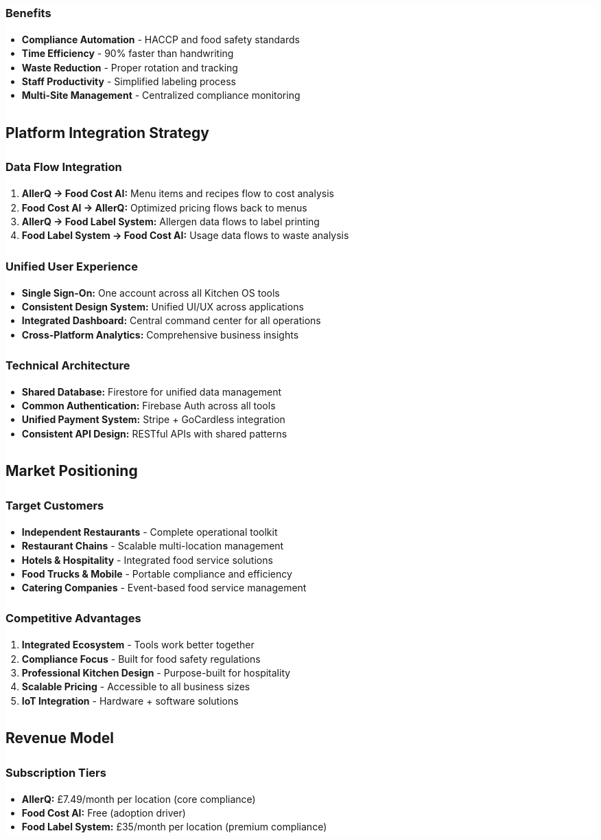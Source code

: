 ### Benefits
- **Compliance Automation** - HACCP and food safety standards
- **Time Efficiency** - 90% faster than handwriting
- **Waste Reduction** - Proper rotation and tracking
- **Staff Productivity** - Simplified labeling process
- **Multi-Site Management** - Centralized compliance monitoring

## Platform Integration Strategy

### Data Flow Integration
1. **AllerQ → Food Cost AI:** Menu items and recipes flow to cost analysis
2. **Food Cost AI → AllerQ:** Optimized pricing flows back to menus
3. **AllerQ → Food Label System:** Allergen data flows to label printing
4. **Food Label System → Food Cost AI:** Usage data flows to waste analysis

### Unified User Experience
- **Single Sign-On:** One account across all Kitchen OS tools
- **Consistent Design System:** Unified UI/UX across applications
- **Integrated Dashboard:** Central command center for all operations
- **Cross-Platform Analytics:** Comprehensive business insights

### Technical Architecture
- **Shared Database:** Firestore for unified data management
- **Common Authentication:** Firebase Auth across all tools
- **Unified Payment System:** Stripe + GoCardless integration
- **Consistent API Design:** RESTful APIs with shared patterns

## Market Positioning

### Target Customers
- **Independent Restaurants** - Complete operational toolkit
- **Restaurant Chains** - Scalable multi-location management
- **Hotels & Hospitality** - Integrated food service solutions
- **Food Trucks & Mobile** - Portable compliance and efficiency
- **Catering Companies** - Event-based food service management

### Competitive Advantages
1. **Integrated Ecosystem** - Tools work better together
2. **Compliance Focus** - Built for food safety regulations
3. **Professional Kitchen Design** - Purpose-built for hospitality
4. **Scalable Pricing** - Accessible to all business sizes
5. **IoT Integration** - Hardware + software solutions

## Revenue Model

### Subscription Tiers
- **AllerQ:** £7.49/month per location (core compliance)
- **Food Cost AI:** Free (adoption driver)
- **Food Label System:** £35/month per location (premium compliance)
